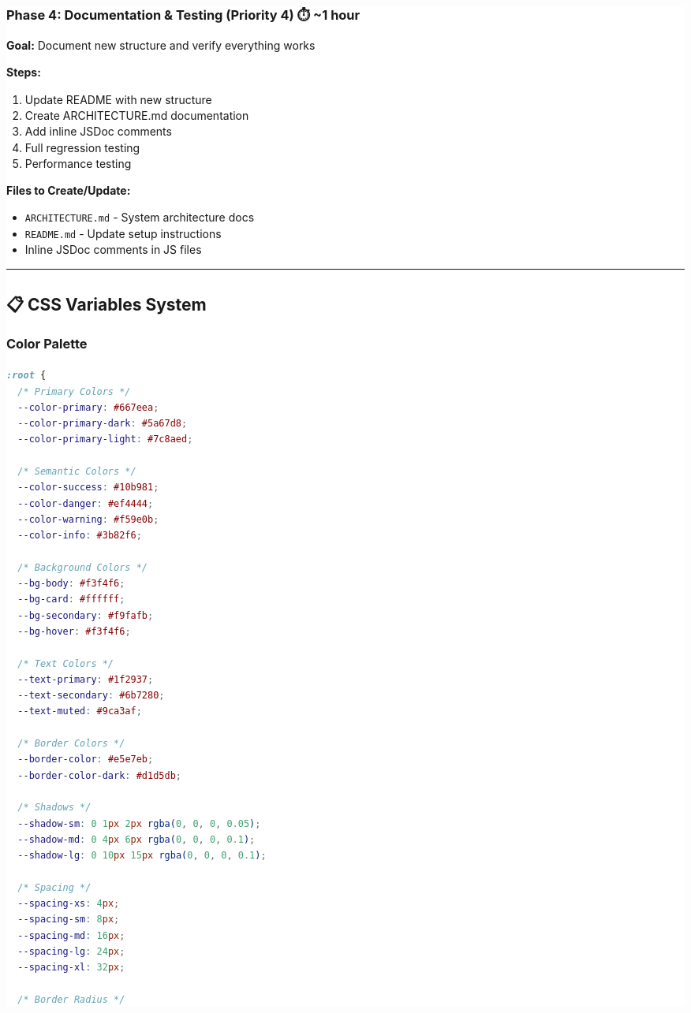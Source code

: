 
### **Phase 4: Documentation & Testing** (Priority 4) ⏱️ ~1 hour

**Goal:** Document new structure and verify everything works

**Steps:**
1. Update README with new structure
2. Create ARCHITECTURE.md documentation
3. Add inline JSDoc comments
4. Full regression testing
5. Performance testing

**Files to Create/Update:**
- `ARCHITECTURE.md` - System architecture docs
- `README.md` - Update setup instructions
- Inline JSDoc comments in JS files

---

## 📋 CSS Variables System

### Color Palette
```css
:root {
  /* Primary Colors */
  --color-primary: #667eea;
  --color-primary-dark: #5a67d8;
  --color-primary-light: #7c8aed;
  
  /* Semantic Colors */
  --color-success: #10b981;
  --color-danger: #ef4444;
  --color-warning: #f59e0b;
  --color-info: #3b82f6;
  
  /* Background Colors */
  --bg-body: #f3f4f6;
  --bg-card: #ffffff;
  --bg-secondary: #f9fafb;
  --bg-hover: #f3f4f6;
  
  /* Text Colors */
  --text-primary: #1f2937;
  --text-secondary: #6b7280;
  --text-muted: #9ca3af;
  
  /* Border Colors */
  --border-color: #e5e7eb;
  --border-color-dark: #d1d5db;
  
  /* Shadows */
  --shadow-sm: 0 1px 2px rgba(0, 0, 0, 0.05);
  --shadow-md: 0 4px 6px rgba(0, 0, 0, 0.1);
  --shadow-lg: 0 10px 15px rgba(0, 0, 0, 0.1);
  
  /* Spacing */
  --spacing-xs: 4px;
  --spacing-sm: 8px;
  --spacing-md: 16px;
  --spacing-lg: 24px;
  --spacing-xl: 32px;
  
  /* Border Radius */
```